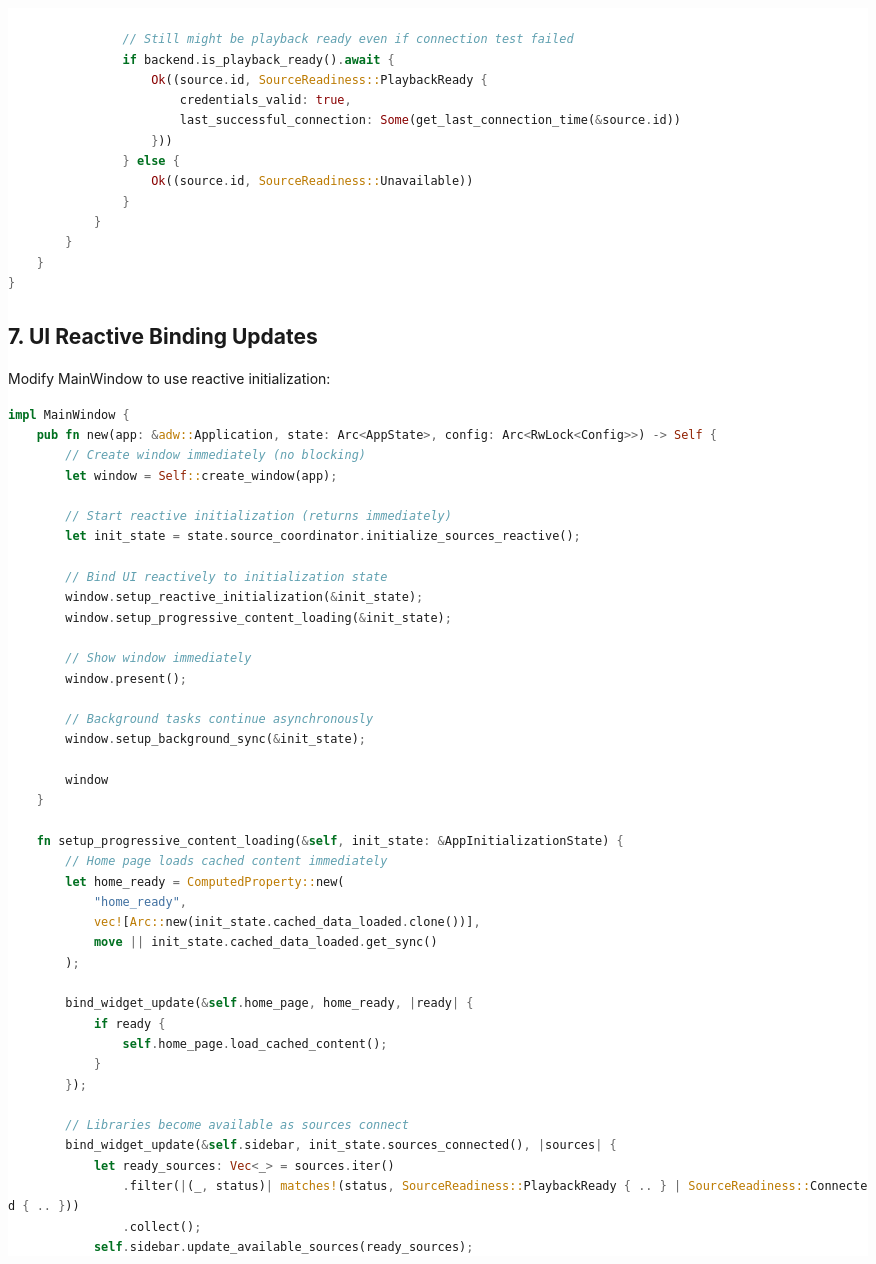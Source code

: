 ```rust
                
                // Still might be playback ready even if connection test failed
                if backend.is_playback_ready().await {
                    Ok((source.id, SourceReadiness::PlaybackReady {
                        credentials_valid: true,
                        last_successful_connection: Some(get_last_connection_time(&source.id))
                    }))
                } else {
                    Ok((source.id, SourceReadiness::Unavailable))
                }
            }
        }
    }
}
```

## 7. UI Reactive Binding Updates

Modify MainWindow to use reactive initialization:

```rust
impl MainWindow {
    pub fn new(app: &adw::Application, state: Arc<AppState>, config: Arc<RwLock<Config>>) -> Self {
        // Create window immediately (no blocking)
        let window = Self::create_window(app);
        
        // Start reactive initialization (returns immediately)
        let init_state = state.source_coordinator.initialize_sources_reactive();
        
        // Bind UI reactively to initialization state
        window.setup_reactive_initialization(&init_state);
        window.setup_progressive_content_loading(&init_state);
        
        // Show window immediately
        window.present();
        
        // Background tasks continue asynchronously
        window.setup_background_sync(&init_state);
        
        window
    }
    
    fn setup_progressive_content_loading(&self, init_state: &AppInitializationState) {
        // Home page loads cached content immediately
        let home_ready = ComputedProperty::new(
            "home_ready",
            vec![Arc::new(init_state.cached_data_loaded.clone())],
            move || init_state.cached_data_loaded.get_sync()
        );
        
        bind_widget_update(&self.home_page, home_ready, |ready| {
            if ready {
                self.home_page.load_cached_content();
            }
        });
        
        // Libraries become available as sources connect
        bind_widget_update(&self.sidebar, init_state.sources_connected(), |sources| {
            let ready_sources: Vec<_> = sources.iter()
                .filter(|(_, status)| matches!(status, SourceReadiness::PlaybackReady { .. } | SourceReadiness::Connected { .. }))
                .collect();
            self.sidebar.update_available_sources(ready_sources);
```